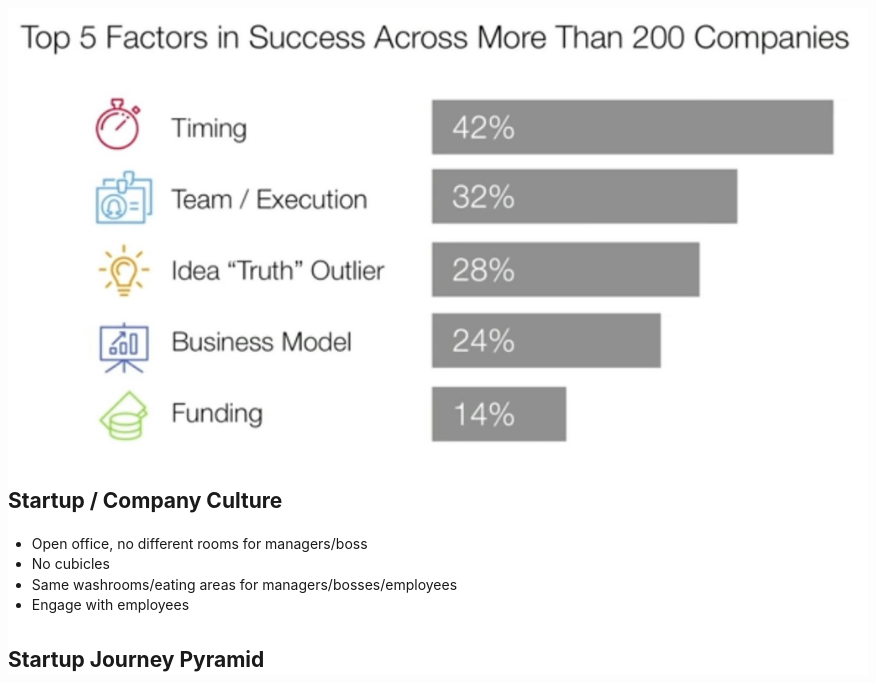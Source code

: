 ![why-start-up-succeed](../../media/Screenshot%202023-12-24%20at%202.47.43.PM.jpg)

## Startup / Company Culture

- Open office, no different rooms for managers/boss
- No cubicles
- Same washrooms/eating areas for managers/bosses/employees
- Engage with employees

## Startup Journey Pyramid
